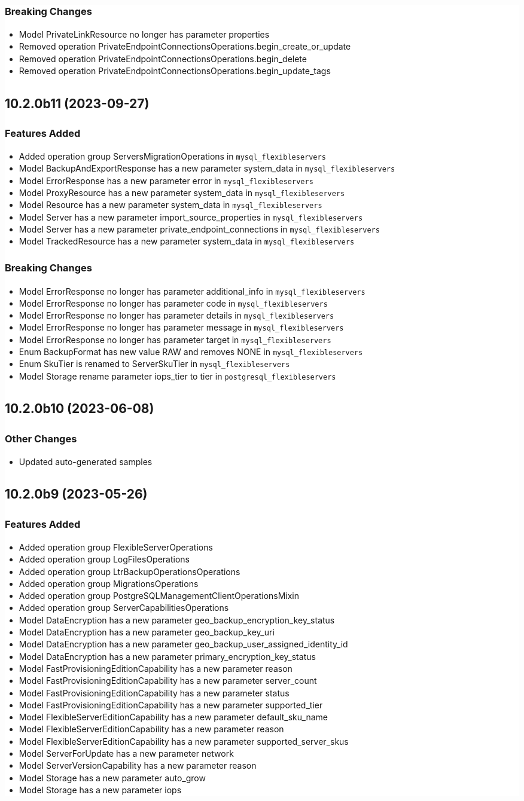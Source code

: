 ### Breaking Changes

  - Model PrivateLinkResource no longer has parameter properties
  - Removed operation PrivateEndpointConnectionsOperations.begin_create_or_update
  - Removed operation PrivateEndpointConnectionsOperations.begin_delete
  - Removed operation PrivateEndpointConnectionsOperations.begin_update_tags

## 10.2.0b11 (2023-09-27)

### Features Added

  - Added operation group ServersMigrationOperations in `mysql_flexibleservers`
  - Model BackupAndExportResponse has a new parameter system_data in `mysql_flexibleservers`
  - Model ErrorResponse has a new parameter error in `mysql_flexibleservers`
  - Model ProxyResource has a new parameter system_data in `mysql_flexibleservers`
  - Model Resource has a new parameter system_data in `mysql_flexibleservers`
  - Model Server has a new parameter import_source_properties in `mysql_flexibleservers`
  - Model Server has a new parameter private_endpoint_connections in `mysql_flexibleservers`
  - Model TrackedResource has a new parameter system_data in `mysql_flexibleservers`

### Breaking Changes

  - Model ErrorResponse no longer has parameter additional_info in `mysql_flexibleservers`
  - Model ErrorResponse no longer has parameter code in `mysql_flexibleservers`
  - Model ErrorResponse no longer has parameter details in `mysql_flexibleservers`
  - Model ErrorResponse no longer has parameter message in `mysql_flexibleservers`
  - Model ErrorResponse no longer has parameter target in `mysql_flexibleservers`
  - Enum BackupFormat has new value RAW and removes NONE in `mysql_flexibleservers`
  - Enum SkuTier is renamed to ServerSkuTier in `mysql_flexibleservers`
  - Model Storage rename parameter iops_tier to tier in `postgresql_flexibleservers`

## 10.2.0b10 (2023-06-08)

### Other Changes

  - Updated auto-generated samples

## 10.2.0b9 (2023-05-26)

### Features Added

  - Added operation group FlexibleServerOperations
  - Added operation group LogFilesOperations
  - Added operation group LtrBackupOperationsOperations
  - Added operation group MigrationsOperations
  - Added operation group PostgreSQLManagementClientOperationsMixin
  - Added operation group ServerCapabilitiesOperations
  - Model DataEncryption has a new parameter geo_backup_encryption_key_status
  - Model DataEncryption has a new parameter geo_backup_key_uri
  - Model DataEncryption has a new parameter geo_backup_user_assigned_identity_id
  - Model DataEncryption has a new parameter primary_encryption_key_status
  - Model FastProvisioningEditionCapability has a new parameter reason
  - Model FastProvisioningEditionCapability has a new parameter server_count
  - Model FastProvisioningEditionCapability has a new parameter status
  - Model FastProvisioningEditionCapability has a new parameter supported_tier
  - Model FlexibleServerEditionCapability has a new parameter default_sku_name
  - Model FlexibleServerEditionCapability has a new parameter reason
  - Model FlexibleServerEditionCapability has a new parameter supported_server_skus
  - Model ServerForUpdate has a new parameter network
  - Model ServerVersionCapability has a new parameter reason
  - Model Storage has a new parameter auto_grow
  - Model Storage has a new parameter iops